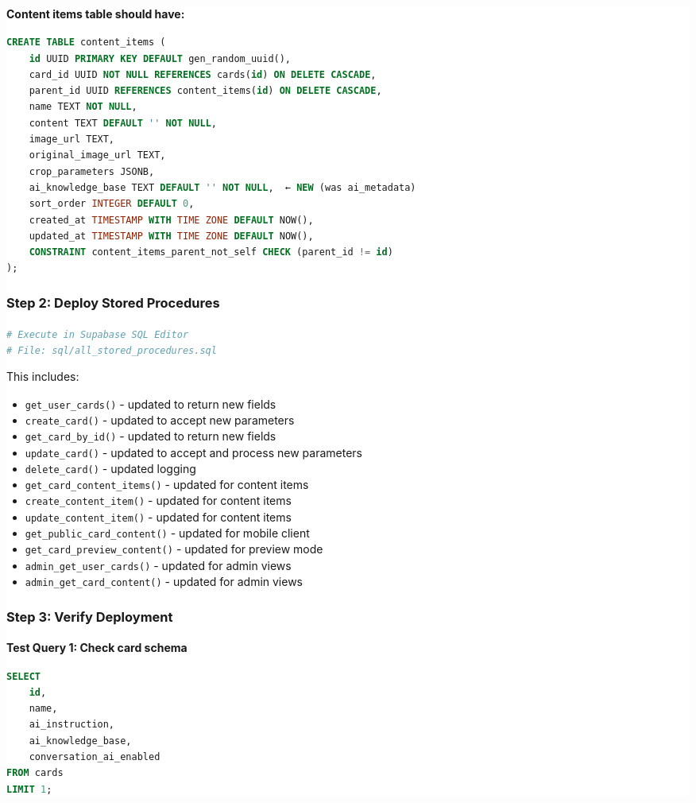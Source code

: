 **Content items table should have:**
```sql
CREATE TABLE content_items (
    id UUID PRIMARY KEY DEFAULT gen_random_uuid(),
    card_id UUID NOT NULL REFERENCES cards(id) ON DELETE CASCADE,
    parent_id UUID REFERENCES content_items(id) ON DELETE CASCADE,
    name TEXT NOT NULL,
    content TEXT DEFAULT '' NOT NULL,
    image_url TEXT,
    original_image_url TEXT,
    crop_parameters JSONB,
    ai_knowledge_base TEXT DEFAULT '' NOT NULL,  ← NEW (was ai_metadata)
    sort_order INTEGER DEFAULT 0,
    created_at TIMESTAMP WITH TIME ZONE DEFAULT NOW(),
    updated_at TIMESTAMP WITH TIME ZONE DEFAULT NOW(),
    CONSTRAINT content_items_parent_not_self CHECK (parent_id != id)
);
```

### Step 2: Deploy Stored Procedures
```bash
# Execute in Supabase SQL Editor
# File: sql/all_stored_procedures.sql
```

This includes:
- `get_user_cards()` - updated to return new fields
- `create_card()` - updated to accept new parameters
- `get_card_by_id()` - updated to return new fields
- `update_card()` - updated to accept and process new parameters
- `delete_card()` - updated logging
- `get_card_content_items()` - updated for content items
- `create_content_item()` - updated for content items
- `update_content_item()` - updated for content items
- `get_public_card_content()` - updated for mobile client
- `get_card_preview_content()` - updated for preview mode
- `admin_get_user_cards()` - updated for admin views
- `admin_get_card_content()` - updated for admin views

### Step 3: Verify Deployment

**Test Query 1: Check card schema**
```sql
SELECT 
    id, 
    name, 
    ai_instruction, 
    ai_knowledge_base,
    conversation_ai_enabled
FROM cards 
LIMIT 1;
```
